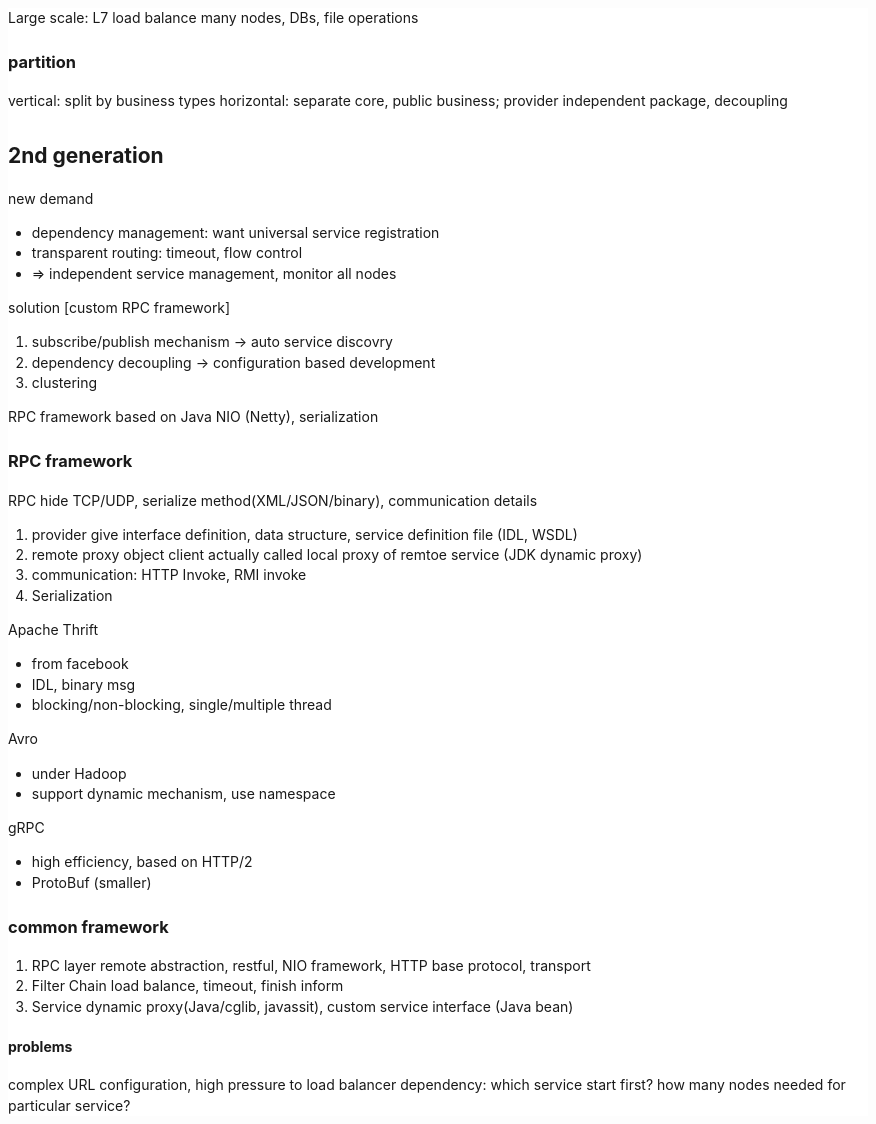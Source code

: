 Large scale: L7 load balance
many nodes, DBs, file operations

### partition
vertical: split by business types
horizontal: separate core, public business; provider independent package, decoupling

## 2nd generation
new demand
- dependency management: want universal service registration
- transparent routing: timeout, flow control 
- => independent service management, monitor all nodes

solution [custom RPC framework]
1. subscribe/publish mechanism -> auto service discovry
2. dependency decoupling -> configuration based development
3. clustering

RPC framework based on Java NIO (Netty), serialization
### RPC framework
RPC hide TCP/UDP, serialize method(XML/JSON/binary), communication details
1. provider give interface definition, data structure, service definition file (IDL, WSDL)
2. remote proxy object
client actually called local proxy of remtoe service (JDK dynamic proxy)
3. communication: HTTP Invoke, RMI invoke
4. Serialization

Apache Thrift
- from facebook
- IDL, binary msg
- blocking/non-blocking, single/multiple thread
  
Avro
- under Hadoop
- support dynamic mechanism, use namespace

gRPC
- high efficiency, based on HTTP/2
- ProtoBuf (smaller)

### common framework
1. RPC layer
remote abstraction, restful, NIO framework, HTTP base protocol, transport
2. Filter Chain
load balance, timeout, finish inform
3. Service
dynamic proxy(Java/cglib, javassit), custom service interface (Java bean)

#### problems
complex URL configuration, high pressure to load balancer
dependency: which service start first?
how many nodes needed for particular service?
